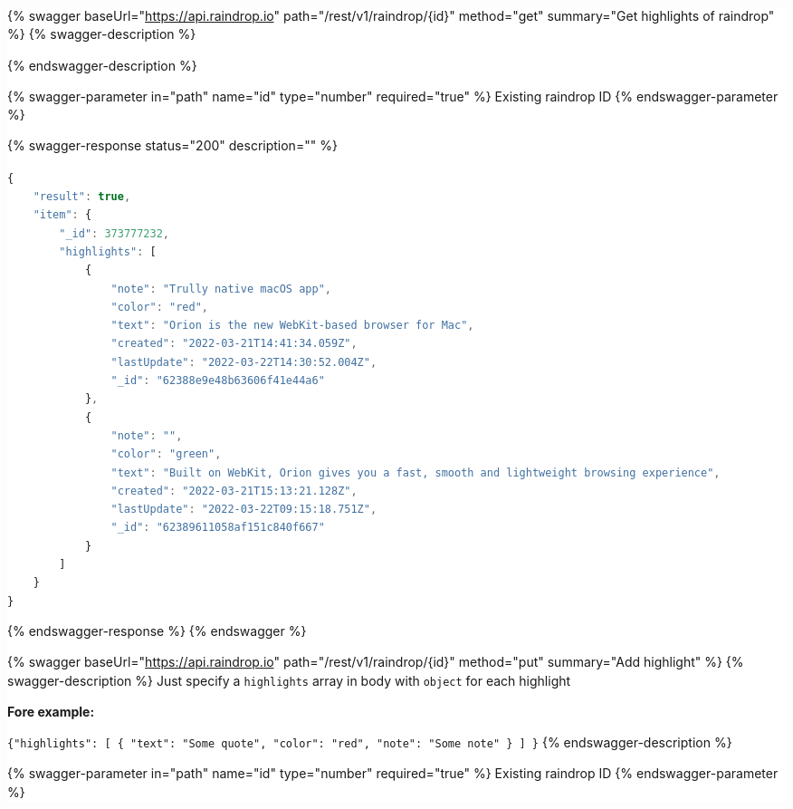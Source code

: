 {% swagger baseUrl="https://api.raindrop.io" path="/rest/v1/raindrop/{id}" method="get" summary="Get highlights of raindrop" %}
{% swagger-description %}

{% endswagger-description %}

{% swagger-parameter in="path" name="id" type="number" required="true" %}
Existing raindrop ID
{% endswagger-parameter %}

{% swagger-response status="200" description="" %}
```javascript
{
    "result": true,
    "item": {
        "_id": 373777232,
        "highlights": [
            {
                "note": "Trully native macOS app",
                "color": "red",
                "text": "Orion is the new WebKit-based browser for Mac",
                "created": "2022-03-21T14:41:34.059Z",
                "lastUpdate": "2022-03-22T14:30:52.004Z",
                "_id": "62388e9e48b63606f41e44a6"
            },
            {
                "note": "",
                "color": "green",
                "text": "Built on WebKit, Orion gives you a fast, smooth and lightweight browsing experience",
                "created": "2022-03-21T15:13:21.128Z",
                "lastUpdate": "2022-03-22T09:15:18.751Z",
                "_id": "62389611058af151c840f667"
            }
        ]
    }
}
```
{% endswagger-response %}
{% endswagger %}

{% swagger baseUrl="https://api.raindrop.io" path="/rest/v1/raindrop/{id}" method="put" summary="Add highlight" %}
{% swagger-description %}
Just specify a `highlights` array in body with `object` for each highlight

**Fore example:**

`{"highlights": [ { "text": "Some quote", "color": "red", "note": "Some note" } ] }`
{% endswagger-description %}

{% swagger-parameter in="path" name="id" type="number" required="true" %}
Existing raindrop ID
{% endswagger-parameter %}
